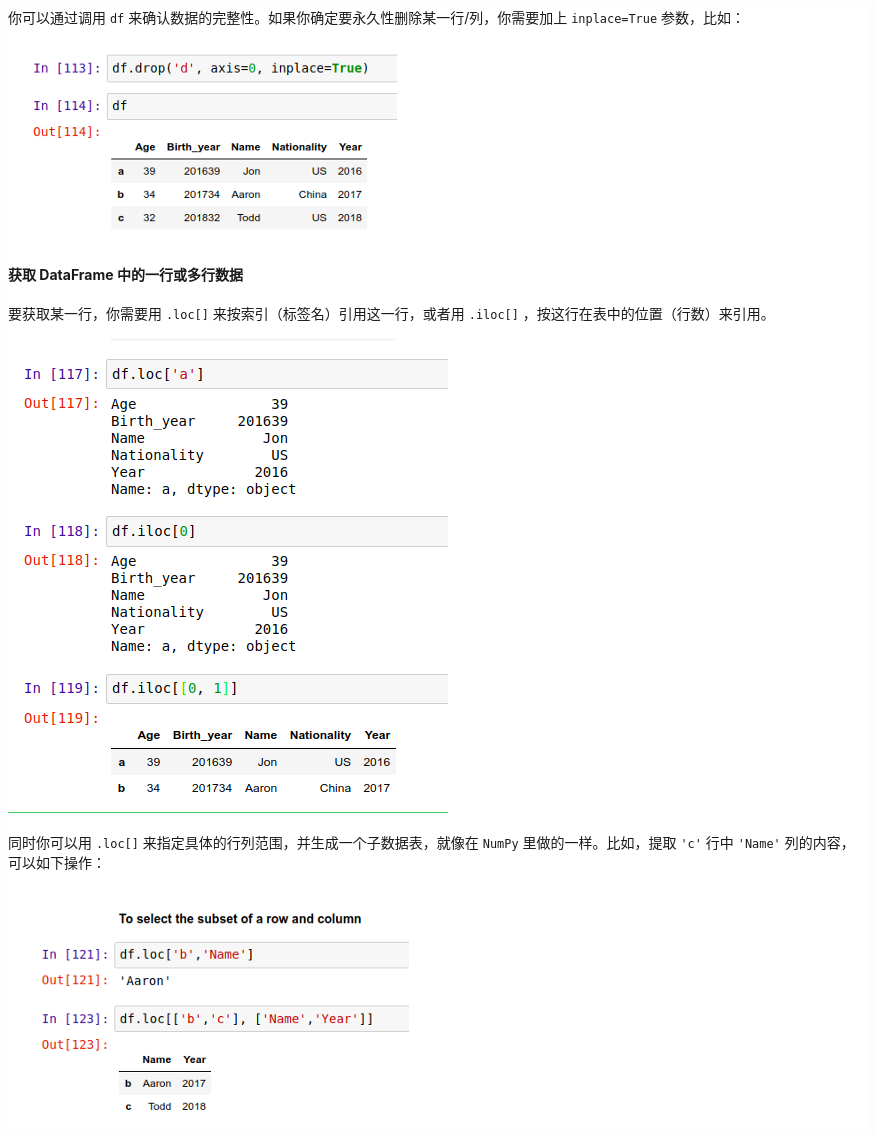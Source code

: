 你可以通过调用 `df` 来确认数据的完整性。如果你确定要永久性删除某一行/列，你需要加上 `inplace=True` 参数，比如：

<img src="/img/20180905/018.png" alt="" />

#### 获取 DataFrame 中的一行或多行数据

要获取某一行，你需要用 `.loc[]` 来按索引（标签名）引用这一行，或者用 `.iloc[]` ，按这行在表中的位置（行数）来引用。

<img src="/img/20180905/019.png" alt="" />

同时你可以用 `.loc[]` 来指定具体的行列范围，并生成一个子数据表，就像在 `NumPy` 里做的一样。比如，提取 `'c'` 行中 `'Name'` 列的内容，可以如下操作：

<img src="/img/20180905/020.png" alt="" />

